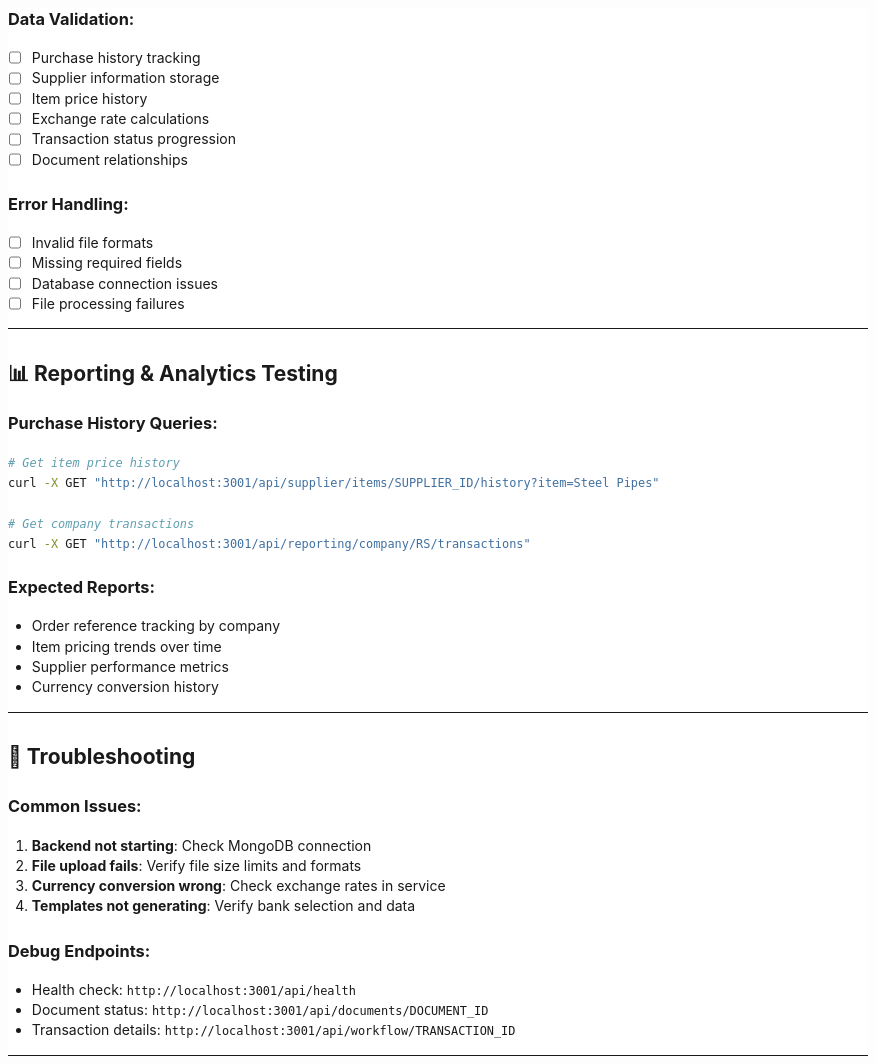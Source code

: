 ### **Data Validation:**
- [ ] Purchase history tracking
- [ ] Supplier information storage
- [ ] Item price history
- [ ] Exchange rate calculations
- [ ] Transaction status progression
- [ ] Document relationships

### **Error Handling:**
- [ ] Invalid file formats
- [ ] Missing required fields
- [ ] Database connection issues
- [ ] File processing failures

---

## 📊 **Reporting & Analytics Testing**

### **Purchase History Queries:**
```bash
# Get item price history
curl -X GET "http://localhost:3001/api/supplier/items/SUPPLIER_ID/history?item=Steel Pipes"

# Get company transactions
curl -X GET "http://localhost:3001/api/reporting/company/RS/transactions"
```

### **Expected Reports:**
- Order reference tracking by company
- Item pricing trends over time
- Supplier performance metrics
- Currency conversion history

---

## 🔧 **Troubleshooting**

### **Common Issues:**
1. **Backend not starting**: Check MongoDB connection
2. **File upload fails**: Verify file size limits and formats
3. **Currency conversion wrong**: Check exchange rates in service
4. **Templates not generating**: Verify bank selection and data

### **Debug Endpoints:**
- Health check: `http://localhost:3001/api/health`
- Document status: `http://localhost:3001/api/documents/DOCUMENT_ID`
- Transaction details: `http://localhost:3001/api/workflow/TRANSACTION_ID`

---
